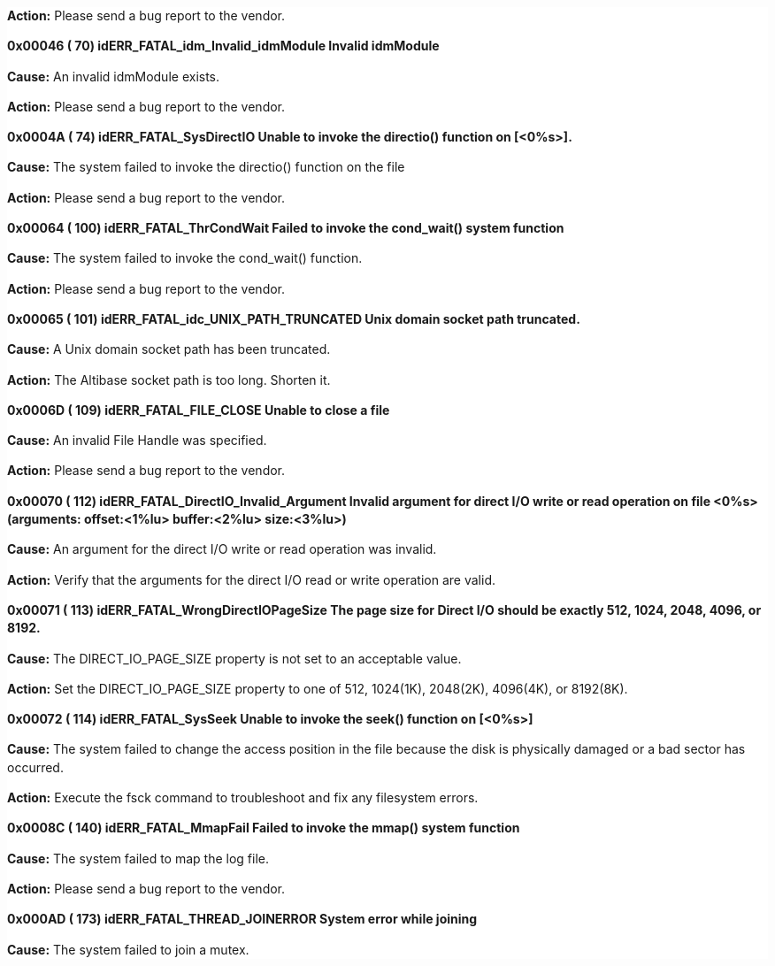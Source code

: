 **Action:** Please send a bug report to the vendor.

**0x00046 ( 70) idERR_FATAL_idm_Invalid_idmModule Invalid idmModule** 

**Cause:** An invalid idmModule exists.

**Action:** Please send a bug report to the vendor.

**0x0004A ( 74) idERR_FATAL_SysDirectIO Unable to invoke the directio() function on [<0%s>].** 

**Cause:** The system failed to invoke the directio() function on the file

**Action:** Please send a bug report to the vendor.

**0x00064 ( 100) idERR_FATAL_ThrCondWait Failed to invoke the cond_wait() system function** 

**Cause:** The system failed to invoke the cond_wait() function.

**Action:**  Please send a bug report to the vendor.

**0x00065 ( 101) idERR_FATAL_idc_UNIX_PATH_TRUNCATED Unix domain socket path
truncated.**

**Cause:** A Unix domain socket path has been truncated.

**Action:** The Altibase socket path is too long. Shorten it.

**0x0006D ( 109) idERR_FATAL_FILE_CLOSE Unable to close a file** 

**Cause:** An invalid File Handle was specified.

**Action:** Please send a bug report to the vendor.

**0x00070 ( 112) idERR_FATAL_DirectIO_Invalid_Argument Invalid argument for direct I/O write or read operation on file \<0%s\> (arguments: offset:\<1%lu\> buffer:\<2%lu\> size:\<3%lu\>)** 

**Cause:** An argument for the direct I/O write or read operation was invalid.

**Action:** Verify that the arguments for the direct I/O read or write operation are valid.

**0x00071 ( 113) idERR_FATAL_WrongDirectIOPageSize The page size for Direct I/O should be exactly 512, 1024, 2048, 4096, or 8192.**

**Cause:** The DIRECT_IO_PAGE_SIZE property is not set to an acceptable value.

**Action:** Set the DIRECT_IO_PAGE_SIZE property to one of 512, 1024(1K), 2048(2K), 4096(4K), or 8192(8K).

**0x00072 ( 114) idERR_FATAL_SysSeek Unable to invoke the seek() function on [\<0%s\>]**

**Cause:** The system failed to change the access position in the file because the disk is physically damaged or a bad sector has occurred.

**Action:** Execute the fsck command to troubleshoot and fix any filesystem errors.

**0x0008C ( 140) idERR_FATAL_MmapFail Failed to invoke the mmap() system function** 

**Cause:** The system failed to map the log file.

**Action:** Please send a bug report to the vendor.

**0x000AD ( 173) idERR_FATAL_THREAD_JOINERROR System error while joining**

**Cause:** The system failed to join a mutex.
